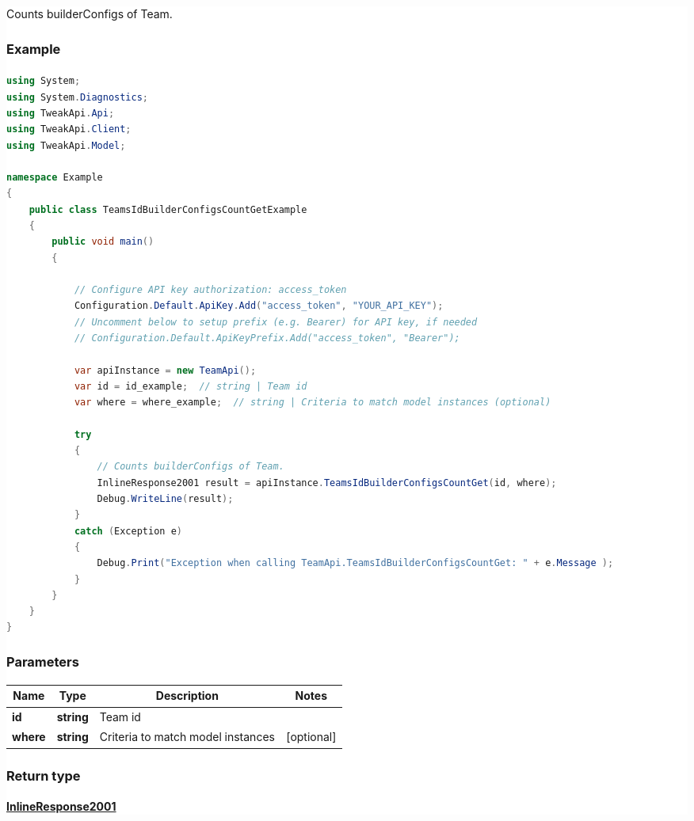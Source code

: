 Counts builderConfigs of Team.

### Example
```csharp
using System;
using System.Diagnostics;
using TweakApi.Api;
using TweakApi.Client;
using TweakApi.Model;

namespace Example
{
    public class TeamsIdBuilderConfigsCountGetExample
    {
        public void main()
        {
            
            // Configure API key authorization: access_token
            Configuration.Default.ApiKey.Add("access_token", "YOUR_API_KEY");
            // Uncomment below to setup prefix (e.g. Bearer) for API key, if needed
            // Configuration.Default.ApiKeyPrefix.Add("access_token", "Bearer");

            var apiInstance = new TeamApi();
            var id = id_example;  // string | Team id
            var where = where_example;  // string | Criteria to match model instances (optional) 

            try
            {
                // Counts builderConfigs of Team.
                InlineResponse2001 result = apiInstance.TeamsIdBuilderConfigsCountGet(id, where);
                Debug.WriteLine(result);
            }
            catch (Exception e)
            {
                Debug.Print("Exception when calling TeamApi.TeamsIdBuilderConfigsCountGet: " + e.Message );
            }
        }
    }
}
```

### Parameters

Name | Type | Description  | Notes
------------- | ------------- | ------------- | -------------
 **id** | **string**| Team id | 
 **where** | **string**| Criteria to match model instances | [optional] 

### Return type

[**InlineResponse2001**](InlineResponse2001.md)

